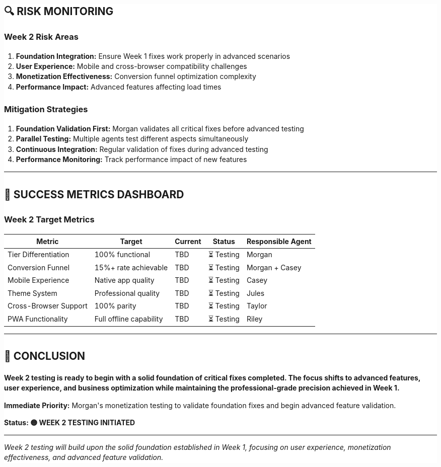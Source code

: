 ## 🔍 **RISK MONITORING**

### **Week 2 Risk Areas**
1. **Foundation Integration:** Ensure Week 1 fixes work properly in advanced scenarios
2. **User Experience:** Mobile and cross-browser compatibility challenges
3. **Monetization Effectiveness:** Conversion funnel optimization complexity
4. **Performance Impact:** Advanced features affecting load times

### **Mitigation Strategies**
1. **Foundation Validation First:** Morgan validates all critical fixes before advanced testing
2. **Parallel Testing:** Multiple agents test different aspects simultaneously
3. **Continuous Integration:** Regular validation of fixes during advanced testing
4. **Performance Monitoring:** Track performance impact of new features

---

## 🎯 **SUCCESS METRICS DASHBOARD**

### **Week 2 Target Metrics**

| Metric | Target | Current | Status | Responsible Agent |
|--------|--------|---------|--------|-------------------|
| Tier Differentiation | 100% functional | TBD | ⏳ Testing | Morgan |
| Conversion Funnel | 15%+ rate achievable | TBD | ⏳ Testing | Morgan + Casey |
| Mobile Experience | Native app quality | TBD | ⏳ Testing | Casey |
| Theme System | Professional quality | TBD | ⏳ Testing | Jules |
| Cross-Browser Support | 100% parity | TBD | ⏳ Testing | Taylor |
| PWA Functionality | Full offline capability | TBD | ⏳ Testing | Riley |

---

## 🚀 **CONCLUSION**

**Week 2 testing is ready to begin with a solid foundation of critical fixes completed. The focus shifts to advanced features, user experience, and business optimization while maintaining the professional-grade precision achieved in Week 1.**

**Immediate Priority:** Morgan's monetization testing to validate foundation fixes and begin advanced feature validation.

**Status: 🟡 WEEK 2 TESTING INITIATED**

---

*Week 2 testing will build upon the solid foundation established in Week 1, focusing on user experience, monetization effectiveness, and advanced feature validation.*